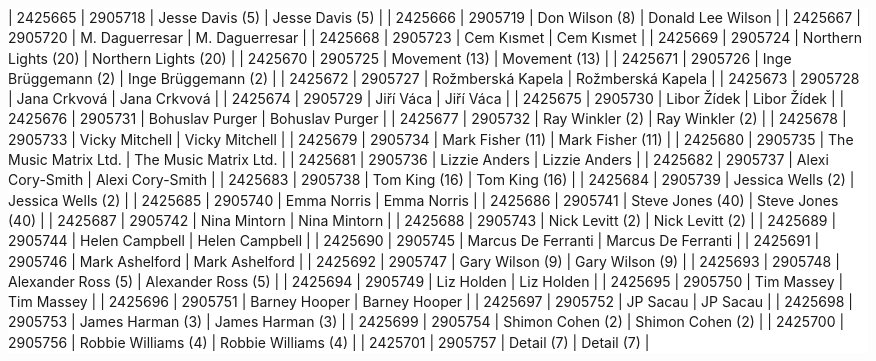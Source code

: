 | 2425665 | 2905718 | Jesse Davis (5) | Jesse Davis (5) |
| 2425666 | 2905719 | Don Wilson (8) | Donald Lee Wilson |
| 2425667 | 2905720 | M. Daguerresar | M. Daguerresar |
| 2425668 | 2905723 | Cem Kısmet | Cem Kısmet |
| 2425669 | 2905724 | Northern Lights (20) | Northern Lights (20) |
| 2425670 | 2905725 | Movement (13) | Movement (13) |
| 2425671 | 2905726 | Inge Brüggemann (2) | Inge Brüggemann (2) |
| 2425672 | 2905727 | Rožmberská Kapela | Rožmberská Kapela |
| 2425673 | 2905728 | Jana Crkvová | Jana Crkvová |
| 2425674 | 2905729 | Jiří Váca | Jiří Váca |
| 2425675 | 2905730 | Libor Žídek | Libor Žídek |
| 2425676 | 2905731 | Bohuslav Purger | Bohuslav Purger |
| 2425677 | 2905732 | Ray Winkler (2) | Ray Winkler (2) |
| 2425678 | 2905733 | Vicky Mitchell | Vicky Mitchell |
| 2425679 | 2905734 | Mark Fisher (11) | Mark Fisher (11) |
| 2425680 | 2905735 | The Music Matrix Ltd. | The Music Matrix Ltd. |
| 2425681 | 2905736 | Lizzie Anders | Lizzie Anders |
| 2425682 | 2905737 | Alexi Cory-Smith | Alexi Cory-Smith |
| 2425683 | 2905738 | Tom King (16) | Tom King (16) |
| 2425684 | 2905739 | Jessica Wells (2) | Jessica Wells (2) |
| 2425685 | 2905740 | Emma Norris | Emma Norris |
| 2425686 | 2905741 | Steve Jones (40) | Steve Jones (40) |
| 2425687 | 2905742 | Nina Mintorn | Nina Mintorn |
| 2425688 | 2905743 | Nick Levitt (2) | Nick Levitt (2) |
| 2425689 | 2905744 | Helen Campbell | Helen Campbell |
| 2425690 | 2905745 | Marcus De Ferranti | Marcus De Ferranti |
| 2425691 | 2905746 | Mark Ashelford | Mark Ashelford |
| 2425692 | 2905747 | Gary Wilson (9) | Gary Wilson (9) |
| 2425693 | 2905748 | Alexander Ross (5) | Alexander Ross (5) |
| 2425694 | 2905749 | Liz Holden | Liz Holden |
| 2425695 | 2905750 | Tim Massey | Tim Massey |
| 2425696 | 2905751 | Barney Hooper | Barney Hooper |
| 2425697 | 2905752 | JP Sacau | JP Sacau |
| 2425698 | 2905753 | James Harman (3) | James Harman (3) |
| 2425699 | 2905754 | Shimon Cohen (2) | Shimon Cohen (2) |
| 2425700 | 2905756 | Robbie Williams (4) | Robbie Williams (4) |
| 2425701 | 2905757 | Detail (7) | Detail (7) |